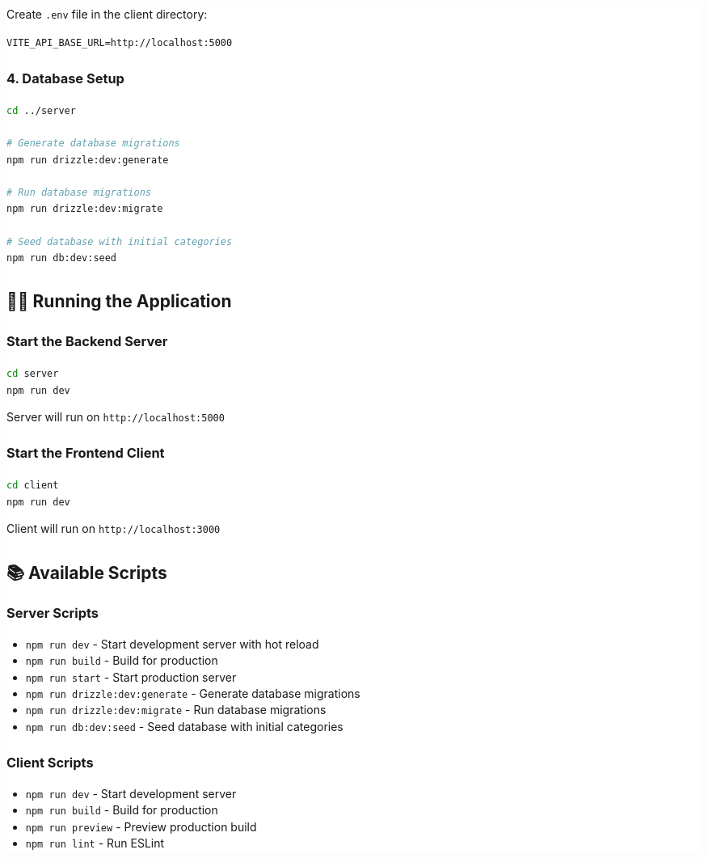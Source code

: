 Create `.env` file in the client directory:
```env
VITE_API_BASE_URL=http://localhost:5000
```

### 4. Database Setup
```bash
cd ../server

# Generate database migrations
npm run drizzle:dev:generate

# Run database migrations
npm run drizzle:dev:migrate

# Seed database with initial categories
npm run db:dev:seed
```

## 🏃‍♂️ Running the Application

### Start the Backend Server
```bash
cd server
npm run dev
```
Server will run on `http://localhost:5000`

### Start the Frontend Client
```bash
cd client
npm run dev
```
Client will run on `http://localhost:3000`

## 📚 Available Scripts

### Server Scripts
- `npm run dev` - Start development server with hot reload
- `npm run build` - Build for production
- `npm run start` - Start production server
- `npm run drizzle:dev:generate` - Generate database migrations
- `npm run drizzle:dev:migrate` - Run database migrations
- `npm run db:dev:seed` - Seed database with initial categories

### Client Scripts
- `npm run dev` - Start development server
- `npm run build` - Build for production
- `npm run preview` - Preview production build
- `npm run lint` - Run ESLint

